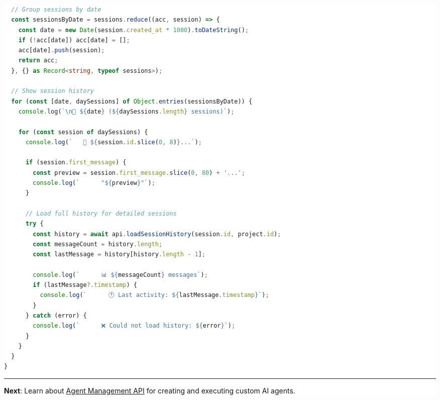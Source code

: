 ```typescript
  // Group sessions by date
  const sessionsByDate = sessions.reduce((acc, session) => {
    const date = new Date(session.created_at * 1000).toDateString();
    if (!acc[date]) acc[date] = [];
    acc[date].push(session);
    return acc;
  }, {} as Record<string, typeof sessions>);
  
  // Show session history
  for (const [date, daySessions] of Object.entries(sessionsByDate)) {
    console.log(`\n📅 ${date} (${daySessions.length} sessions)`);
    
    for (const session of daySessions) {
      console.log(`   💬 ${session.id.slice(0, 8)}...`);
      
      if (session.first_message) {
        const preview = session.first_message.slice(0, 80) + '...';
        console.log(`      "${preview}"`);
      }
      
      // Load full history for detailed sessions
      try {
        const history = await api.loadSessionHistory(session.id, project.id);
        const messageCount = history.length;
        const lastMessage = history[history.length - 1];
        
        console.log(`      📊 ${messageCount} messages`);
        if (lastMessage?.timestamp) {
          console.log(`      🕐 Last activity: ${lastMessage.timestamp}`);
        }
      } catch (error) {
        console.log(`      ❌ Could not load history: ${error}`);
      }
    }
  }
}
```

---

**Next**: Learn about [Agent Management API](./agent-management-api.md) for creating and executing custom AI agents.